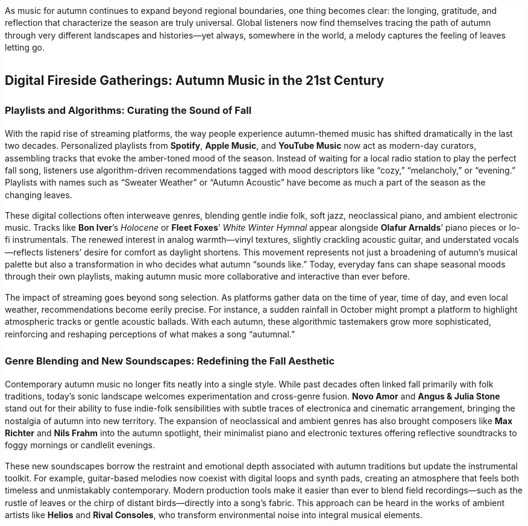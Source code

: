 As music for autumn continues to expand beyond regional boundaries, one thing becomes clear: the
longing, gratitude, and reflection that characterize the season are truly universal. Global
listeners now find themselves tracing the path of autumn through very different landscapes and
histories—yet always, somewhere in the world, a melody captures the feeling of leaves letting go.

## Digital Fireside Gatherings: Autumn Music in the 21st Century

### Playlists and Algorithms: Curating the Sound of Fall

With the rapid rise of streaming platforms, the way people experience autumn-themed music has
shifted dramatically in the last two decades. Personalized playlists from **Spotify**, **Apple
Music**, and **YouTube Music** now act as modern-day curators, assembling tracks that evoke the
amber-toned mood of the season. Instead of waiting for a local radio station to play the perfect
fall song, listeners use algorithm-driven recommendations tagged with mood descriptors like “cozy,”
“melancholy,” or “evening.” Playlists with names such as “Sweater Weather” or “Autumn Acoustic” have
become as much a part of the season as the changing leaves.

These digital collections often interweave genres, blending gentle indie folk, soft jazz,
neoclassical piano, and ambient electronic music. Tracks like **Bon Iver**’s _Holocene_ or **Fleet
Foxes**’ _White Winter Hymnal_ appear alongside **Olafur Arnalds**’ piano pieces or lo-fi
instrumentals. The renewed interest in analog warmth—vinyl textures, slightly crackling acoustic
guitar, and understated vocals—reflects listeners’ desire for comfort as daylight shortens. This
movement represents not just a broadening of autumn’s musical palette but also a transformation in
who decides what autumn “sounds like.” Today, everyday fans can shape seasonal moods through their
own playlists, making autumn music more collaborative and interactive than ever before.

The impact of streaming goes beyond song selection. As platforms gather data on the time of year,
time of day, and even local weather, recommendations become eerily precise. For instance, a sudden
rainfall in October might prompt a platform to highlight atmospheric tracks or gentle acoustic
ballads. With each autumn, these algorithmic tastemakers grow more sophisticated, reinforcing and
reshaping perceptions of what makes a song “autumnal.”

### Genre Blending and New Soundscapes: Redefining the Fall Aesthetic

Contemporary autumn music no longer fits neatly into a single style. While past decades often linked
fall primarily with folk traditions, today’s sonic landscape welcomes experimentation and
cross-genre fusion. **Novo Amor** and **Angus & Julia Stone** stand out for their ability to fuse
indie-folk sensibilities with subtle traces of electronica and cinematic arrangement, bringing the
nostalgia of autumn into new territory. The expansion of neoclassical and ambient genres has also
brought composers like **Max Richter** and **Nils Frahm** into the autumn spotlight, their
minimalist piano and electronic textures offering reflective soundtracks to foggy mornings or
candlelit evenings.

These new soundscapes borrow the restraint and emotional depth associated with autumn traditions but
update the instrumental toolkit. For example, guitar-based melodies now coexist with digital loops
and synth pads, creating an atmosphere that feels both timeless and unmistakably contemporary.
Modern production tools make it easier than ever to blend field recordings—such as the rustle of
leaves or the chirp of distant birds—directly into a song’s fabric. This approach can be heard in
the works of ambient artists like **Helios** and **Rival Consoles**, who transform environmental
noise into integral musical elements.
